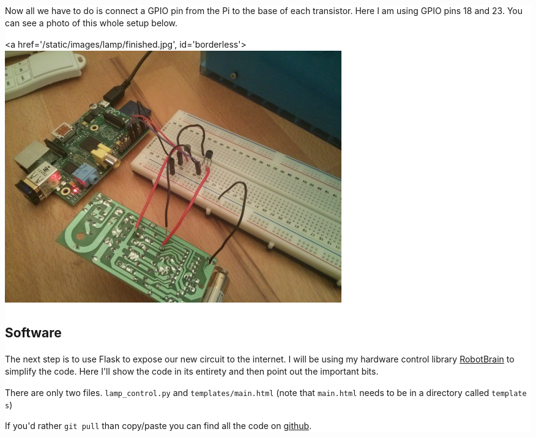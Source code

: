 Now all we have to do is connect a GPIO pin from the Pi to the base of each
transistor. Here I am using GPIO pins 18 and 23. You can see a photo of this
whole setup below.

<a href='/static/images/lamp/finished.jpg', id='borderless'>
<img src='/static/images/lamp/finished.jpg' width=550>
</a>

## Software

The next step is to use Flask to expose our new circuit to the internet. I will
be using my hardware control library [RobotBrain][4] to simplify the code. Here
I'll show the code in its entirety and then point out the important bits.

There are only two files. `lamp_control.py` and `templates/main.html`
(note that `main.html` needs to be in a directory called `templates`)

If you'd rather `git pull` than copy/paste you can find all the code on
[github](https://github.com/jminardi/lamp_control).


[0]: http://jack.minardi.org/raspberry_pi/opendevreal_world/
[1]: http://flask.pocoo.org/
[3]: http://www.fairchildsemi.com/ds/PN/PN2222.pdf
[4]: https://github.com/jminardi/RobotBrain